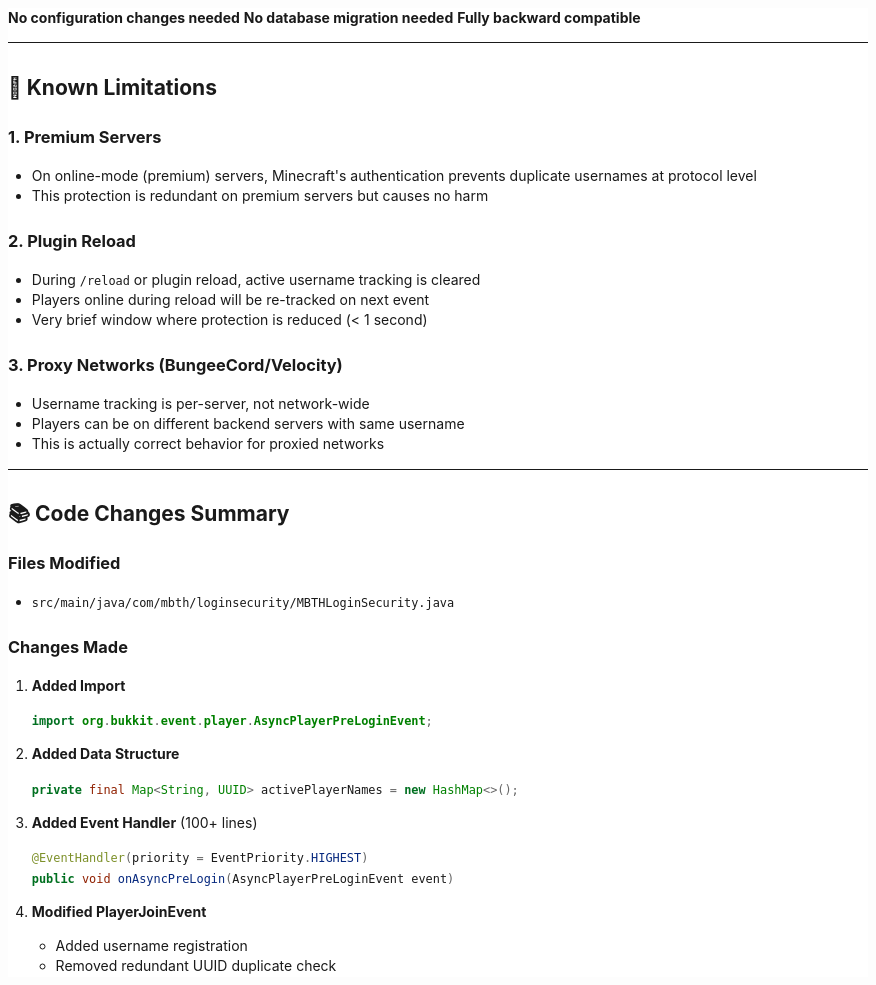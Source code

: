 **No configuration changes needed**
**No database migration needed**
**Fully backward compatible**

---

## 🐛 Known Limitations

### 1. Premium Servers
- On online-mode (premium) servers, Minecraft's authentication prevents duplicate usernames at protocol level
- This protection is redundant on premium servers but causes no harm

### 2. Plugin Reload
- During `/reload` or plugin reload, active username tracking is cleared
- Players online during reload will be re-tracked on next event
- Very brief window where protection is reduced (< 1 second)

### 3. Proxy Networks (BungeeCord/Velocity)
- Username tracking is per-server, not network-wide
- Players can be on different backend servers with same username
- This is actually correct behavior for proxied networks

---

## 📚 Code Changes Summary

### Files Modified
- `src/main/java/com/mbth/loginsecurity/MBTHLoginSecurity.java`

### Changes Made

1. **Added Import**
   ```java
   import org.bukkit.event.player.AsyncPlayerPreLoginEvent;
   ```

2. **Added Data Structure**
   ```java
   private final Map<String, UUID> activePlayerNames = new HashMap<>();
   ```

3. **Added Event Handler** (100+ lines)
   ```java
   @EventHandler(priority = EventPriority.HIGHEST)
   public void onAsyncPreLogin(AsyncPlayerPreLoginEvent event)
   ```

4. **Modified PlayerJoinEvent**
   - Added username registration
   - Removed redundant UUID duplicate check
   